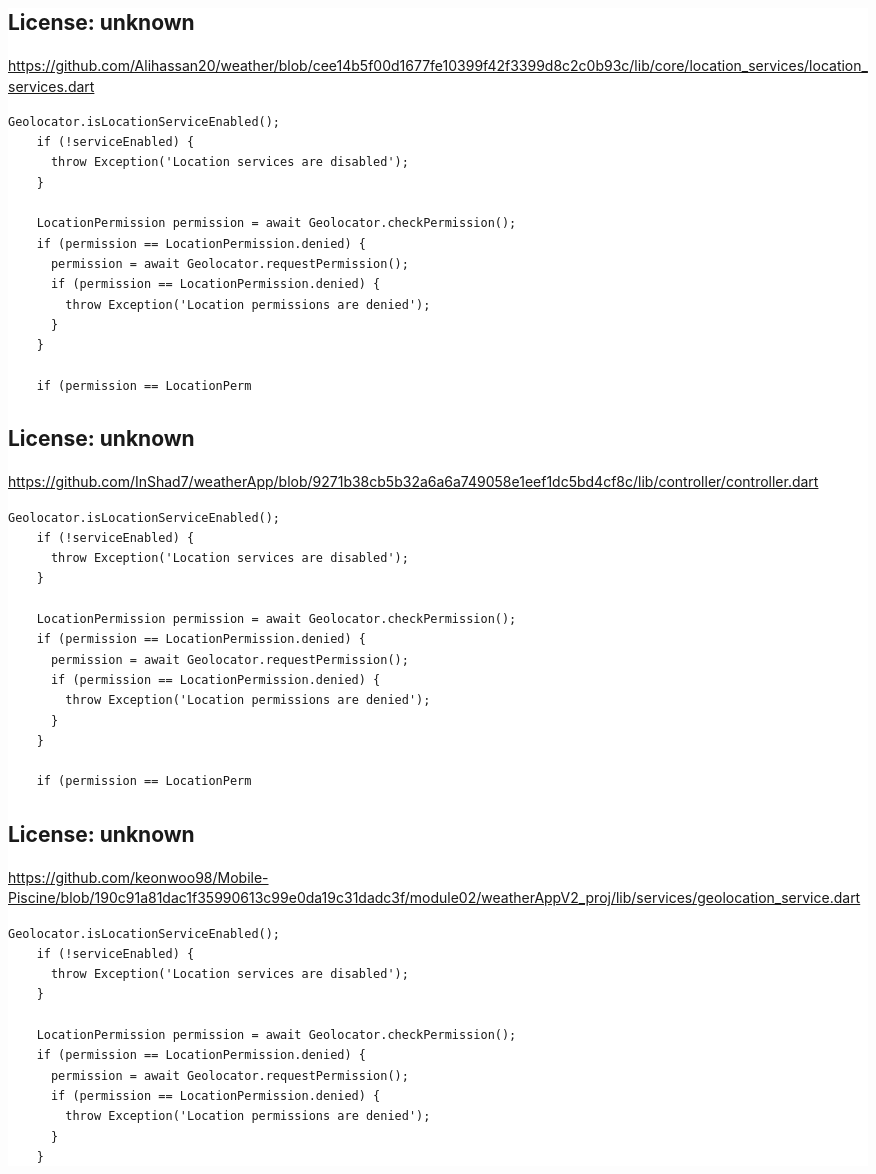 ```
```


## License: unknown
https://github.com/Alihassan20/weather/blob/cee14b5f00d1677fe10399f42f3399d8c2c0b93c/lib/core/location_services/location_services.dart

```
Geolocator.isLocationServiceEnabled();
    if (!serviceEnabled) {
      throw Exception('Location services are disabled');
    }

    LocationPermission permission = await Geolocator.checkPermission();
    if (permission == LocationPermission.denied) {
      permission = await Geolocator.requestPermission();
      if (permission == LocationPermission.denied) {
        throw Exception('Location permissions are denied');
      }
    }

    if (permission == LocationPerm
```


## License: unknown
https://github.com/InShad7/weatherApp/blob/9271b38cb5b32a6a6a749058e1eef1dc5bd4cf8c/lib/controller/controller.dart

```
Geolocator.isLocationServiceEnabled();
    if (!serviceEnabled) {
      throw Exception('Location services are disabled');
    }

    LocationPermission permission = await Geolocator.checkPermission();
    if (permission == LocationPermission.denied) {
      permission = await Geolocator.requestPermission();
      if (permission == LocationPermission.denied) {
        throw Exception('Location permissions are denied');
      }
    }

    if (permission == LocationPerm
```


## License: unknown
https://github.com/keonwoo98/Mobile-Piscine/blob/190c91a81dac1f35990613c99e0da19c31dadc3f/module02/weatherAppV2_proj/lib/services/geolocation_service.dart

```
Geolocator.isLocationServiceEnabled();
    if (!serviceEnabled) {
      throw Exception('Location services are disabled');
    }

    LocationPermission permission = await Geolocator.checkPermission();
    if (permission == LocationPermission.denied) {
      permission = await Geolocator.requestPermission();
      if (permission == LocationPermission.denied) {
        throw Exception('Location permissions are denied');
      }
    }

```
